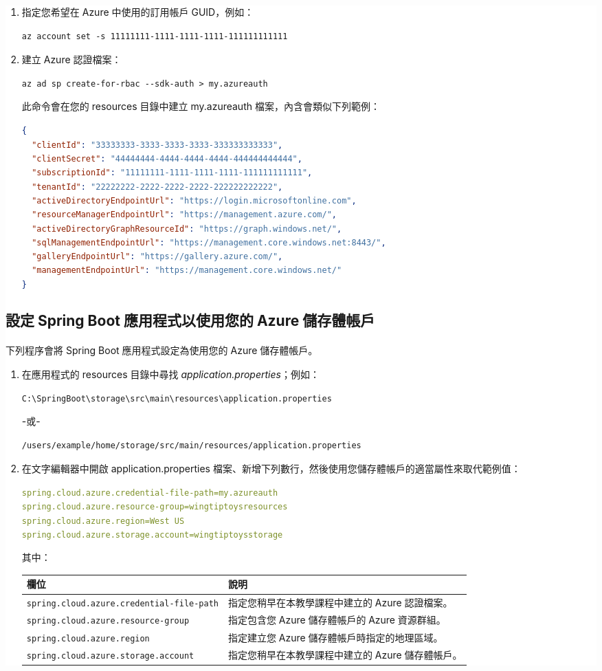 1. 指定您希望在 Azure 中使用的訂用帳戶 GUID，例如：

   ```azurecli
   az account set -s 11111111-1111-1111-1111-111111111111
   ```

1. 建立 Azure 認證檔案：

   ```azurecli
   az ad sp create-for-rbac --sdk-auth > my.azureauth
   ```

   此命令會在您的 resources  目錄中建立 my.azureauth  檔案，內含會類似下列範例：

   ```json
   {
     "clientId": "33333333-3333-3333-3333-333333333333",
     "clientSecret": "44444444-4444-4444-4444-444444444444",
     "subscriptionId": "11111111-1111-1111-1111-111111111111",
     "tenantId": "22222222-2222-2222-2222-222222222222",
     "activeDirectoryEndpointUrl": "https://login.microsoftonline.com",
     "resourceManagerEndpointUrl": "https://management.azure.com/",
     "activeDirectoryGraphResourceId": "https://graph.windows.net/",
     "sqlManagementEndpointUrl": "https://management.core.windows.net:8443/",
     "galleryEndpointUrl": "https://gallery.azure.com/",
     "managementEndpointUrl": "https://management.core.windows.net/"
   }
   ```

## <a name="configure-your-spring-boot-app-to-use-your-azure-storage-account"></a>設定 Spring Boot 應用程式以使用您的 Azure 儲存體帳戶

下列程序會將 Spring Boot 應用程式設定為使用您的 Azure 儲存體帳戶。

1. 在應用程式的 resources  目錄中尋找 *application.properties*；例如：

   `C:\SpringBoot\storage\src\main\resources\application.properties`

   -或-

   `/users/example/home/storage/src/main/resources/application.properties`

2. 在文字編輯器中開啟 application.properties  檔案、新增下列數行，然後使用您儲存體帳戶的適當屬性來取代範例值：

   ```yaml
   spring.cloud.azure.credential-file-path=my.azureauth
   spring.cloud.azure.resource-group=wingtiptoysresources
   spring.cloud.azure.region=West US
   spring.cloud.azure.storage.account=wingtiptoysstorage
   ```
   其中：

   |                   欄位                   |                                            說明                                            |
   |-------------------------------------------|---------------------------------------------------------------------------------------------------|
   | `spring.cloud.azure.credential-file-path` |            指定您稍早在本教學課程中建立的 Azure 認證檔案。             |
   |    `spring.cloud.azure.resource-group`    |           指定包含您 Azure 儲存體帳戶的 Azure 資源群組。            |
   |        `spring.cloud.azure.region`        | 指定建立您 Azure 儲存體帳戶時指定的地理區域。 |
   |   `spring.cloud.azure.storage.account`    |            指定您稍早在本教學課程中建立的 Azure 儲存體帳戶。             |
